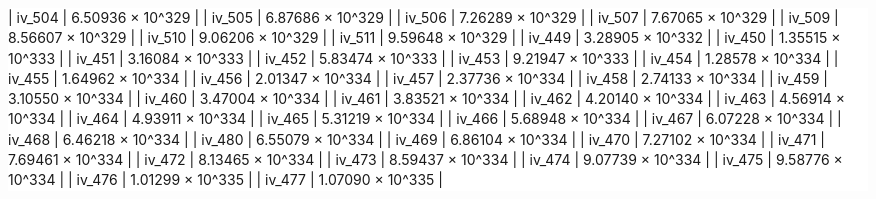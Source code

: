 | iv_504 | 6.50936 × 10^329 |
| iv_505 | 6.87686 × 10^329 |
| iv_506 | 7.26289 × 10^329 |
| iv_507 | 7.67065 × 10^329 |
| iv_509 | 8.56607 × 10^329 |
| iv_510 | 9.06206 × 10^329 |
| iv_511 | 9.59648 × 10^329 |
| iv_449 | 3.28905 × 10^332 |
| iv_450 | 1.35515 × 10^333 |
| iv_451 | 3.16084 × 10^333 |
| iv_452 | 5.83474 × 10^333 |
| iv_453 | 9.21947 × 10^333 |
| iv_454 | 1.28578 × 10^334 |
| iv_455 | 1.64962 × 10^334 |
| iv_456 | 2.01347 × 10^334 |
| iv_457 | 2.37736 × 10^334 |
| iv_458 | 2.74133 × 10^334 |
| iv_459 | 3.10550 × 10^334 |
| iv_460 | 3.47004 × 10^334 |
| iv_461 | 3.83521 × 10^334 |
| iv_462 | 4.20140 × 10^334 |
| iv_463 | 4.56914 × 10^334 |
| iv_464 | 4.93911 × 10^334 |
| iv_465 | 5.31219 × 10^334 |
| iv_466 | 5.68948 × 10^334 |
| iv_467 | 6.07228 × 10^334 |
| iv_468 | 6.46218 × 10^334 |
| iv_480 | 6.55079 × 10^334 |
| iv_469 | 6.86104 × 10^334 |
| iv_470 | 7.27102 × 10^334 |
| iv_471 | 7.69461 × 10^334 |
| iv_472 | 8.13465 × 10^334 |
| iv_473 | 8.59437 × 10^334 |
| iv_474 | 9.07739 × 10^334 |
| iv_475 | 9.58776 × 10^334 |
| iv_476 | 1.01299 × 10^335 |
| iv_477 | 1.07090 × 10^335 |